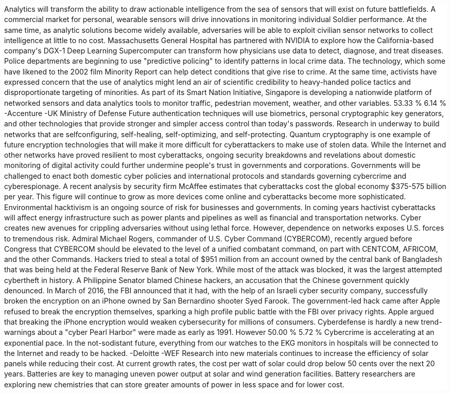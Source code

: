 Analytics will transform the ability to draw actionable intelligence from the sea of sensors that will exist on future battlefields. A commercial market for personal, wearable sensors will drive innovations in monitoring individual Soldier performance. At the same time, as analytic solutions become widely available, adversaries will be able to exploit civilian sensor networks to collect intelligence at little to no cost.
Massachusetts General Hospital has partnered with NVIDIA to explore how the California-based company's DGX-1 Deep Learning Supercomputer can transform how physicians use data to detect, diagnose, and treat diseases.
Police departments are beginning to use "predictive policing" to identify patterns in local crime data. The technology, which some have likened to the 2002 film Minority Report can help detect conditions that give rise to crime. At the same time, activists have expressed concern that the use of analytics might lend an air of scientific credibility to heavy-handed police tactics and disproportionate targeting of minorities.
As part of its Smart Nation Initiative, Singapore is developing a nationwide platform of networked sensors and data analytics tools to monitor traffic, pedestrian movement, weather, and other variables. 53.33 % 6.14 %
-Accenture
-UK Ministry of Defense
Future authentication techniques will use biometrics, personal cryptographic key generators, and other technologies that provide stronger and simpler access control than today's passwords.
Research in underway to build networks that are selfconfiguring, self-healing, self-optimizing, and self-protecting.
Quantum cryptography is one example of future encryption technologies that will make it more difficult for cyberattackers to make use of stolen data.
While the Internet and other networks have proved resilient to most cyberattacks, ongoing security breakdowns and revelations about domestic monitoring of digital activity could further undermine people's trust in governments and corporations.
Governments will be challenged to enact both domestic cyber policies and international protocols and standards governing cybercrime and cyberespionage.
A recent analysis by security firm McAffee estimates that cyberattacks cost the global economy $375-575 billion per year. This figure will continue to grow as more devices come online and cyberattacks become more sophisticated.
Environmental hacktivism is an ongoing source of risk for businesses and governments. In coming years hactivist cyberattacks will affect energy infrastructure such as power plants and pipelines as well as financial and transportation networks.
Cyber creates new avenues for crippling adversaries without using lethal force. However, dependence on networks exposes U.S. forces to tremendous risk.
Admiral Michael Rogers, commander of U.S. Cyber Command (CYBERCOM), recently argued before Congress that CYBERCOM should be elevated to the level of a unified combatant command, on part with CENTCOM, AFRICOM, and the other Commands.
Hackers tried to steal a total of $951 million from an account owned by the central bank of Bangladesh that was being held at the Federal Reserve Bank of New York. While most of the attack was blocked, it was the largest attempted cybertheft in history. A Philippine Senator blamed Chinese hackers, an accusation that the Chinese government quickly denounced.
In March of 2016, the FBI announced that it had, with the help of an Israeli cyber security company, successfully broken the encryption on an iPhone owned by San Bernardino shooter Syed Farook. The government-led hack came after Apple refused to break the encryption themselves, sparking a high profile public battle with the FBI over privacy rights. Apple argued that breaking the iPhone encryption would weaken cybersecurity for millions of consumers.
Cyberdefense is hardly a new trend-warnings about a "cyber Pearl Harbor" were made as early as 1991.
However 50.00 % 5.72 %
Cybercrime is accelerating at an exponential pace. In the not-sodistant future, everything from our watches to the EKG monitors in hospitals will be connected to the Internet and ready to be hacked.
-Deloitte
-WEF
Research into new materials continues to increase the efficiency of solar panels while reducing their cost. At current growth rates, the cost per watt of solar could drop below 50 cents over the next 20 years.
Batteries are key to managing uneven power output at solar and wind generation facilities. Battery researchers are exploring new chemistries that can store greater amounts of power in less space and for lower cost.